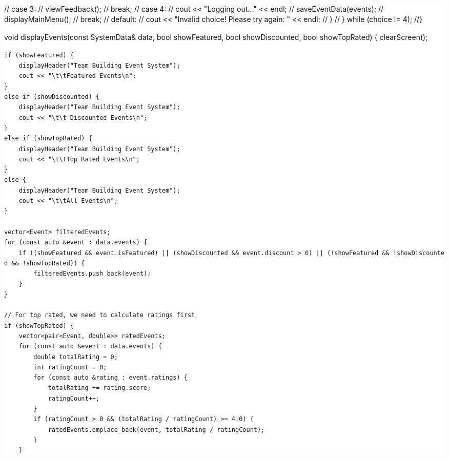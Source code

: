 //        case 3:
//            viewFeedback();
//            break;
//        case 4:
//            cout << "Logging out..." << endl;
//            saveEventData(events);
//            displayMainMenu();
//            break;
//        default:
//            cout << "Invalid choice! Please try again: " << endl;
//        }
//    } while (choice != 4);
//}

void displayEvents(const SystemData& data, bool showFeatured, bool showDiscounted, bool showTopRated) {
    clearScreen();

    if (showFeatured) {
        displayHeader("Team Building Event System");
        cout << "\t\tFeatured Events\n";
    }
    else if (showDiscounted) {
        displayHeader("Team Building Event System");
        cout << "\t\t Discounted Events\n";
    }
    else if (showTopRated) {
        displayHeader("Team Building Event System");
        cout << "\t\tTop Rated Events\n";
    }
    else {
        displayHeader("Team Building Event System");
        cout << "\t\tAll Events\n";
    }

    vector<Event> filteredEvents;
    for (const auto &event : data.events) {
        if ((showFeatured && event.isFeatured) || (showDiscounted && event.discount > 0) || (!showFeatured && !showDiscounted && !showTopRated)) {
            filteredEvents.push_back(event);
        }
    }

    // For top rated, we need to calculate ratings first
    if (showTopRated) {
        vector<pair<Event, double>> ratedEvents;
        for (const auto &event : data.events) {
            double totalRating = 0;
            int ratingCount = 0;
            for (const auto &rating : event.ratings) {
                totalRating += rating.score;
                ratingCount++;
            }
            if (ratingCount > 0 && (totalRating / ratingCount) >= 4.0) {
                ratedEvents.emplace_back(event, totalRating / ratingCount);
            }
        }
